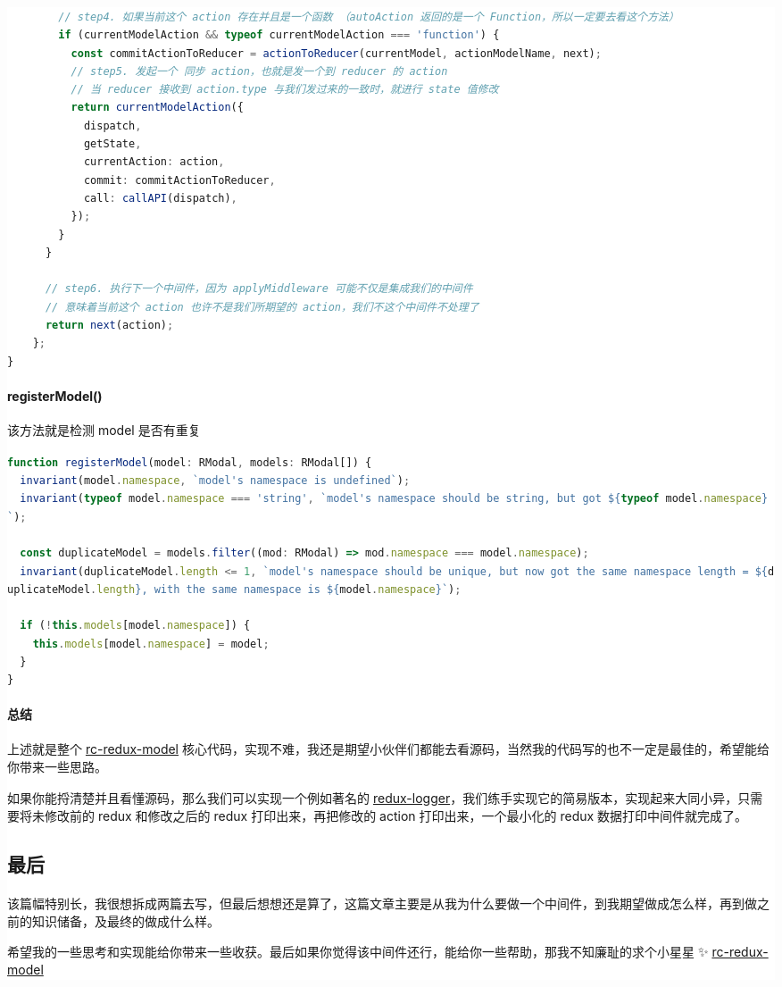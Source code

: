 ```ts
        // step4. 如果当前这个 action 存在并且是一个函数 （autoAction 返回的是一个 Function，所以一定要去看这个方法）
        if (currentModelAction && typeof currentModelAction === 'function') {
          const commitActionToReducer = actionToReducer(currentModel, actionModelName, next);
          // step5. 发起一个 同步 action，也就是发一个到 reducer 的 action
          // 当 reducer 接收到 action.type 与我们发过来的一致时，就进行 state 值修改
          return currentModelAction({
            dispatch,
            getState,
            currentAction: action,
            commit: commitActionToReducer,
            call: callAPI(dispatch),
          });
        }
      }

      // step6. 执行下一个中间件，因为 applyMiddleware 可能不仅是集成我们的中间件
      // 意味着当前这个 action 也许不是我们所期望的 action，我们不这个中间件不处理了
      return next(action);
    };
}
```

#### registerModel()

该方法就是检测 model 是否有重复

```ts
function registerModel(model: RModal, models: RModal[]) {
  invariant(model.namespace, `model's namespace is undefined`);
  invariant(typeof model.namespace === 'string', `model's namespace should be string, but got ${typeof model.namespace}`);
  
  const duplicateModel = models.filter((mod: RModal) => mod.namespace === model.namespace);
  invariant(duplicateModel.length <= 1, `model's namespace should be unique, but now got the same namespace length = ${duplicateModel.length}, with the same namespace is ${model.namespace}`);
  
  if (!this.models[model.namespace]) {
    this.models[model.namespace] = model;
  }
}
```

#### 总结

上述就是整个 [rc-redux-model](https://github.com/SugarTurboS/rc-redux-model) 核心代码，实现不难，我还是期望小伙伴们都能去看源码，当然我的代码写的也不一定是最佳的，希望能给你带来一些思路。

如果你能捋清楚并且看懂源码，那么我们可以实现一个例如著名的 [redux-logger](https://github.com/LogRocket/redux-logger)，我们练手实现它的简易版本，实现起来大同小异，只需要将未修改前的 redux 和修改之后的 redux 打印出来，再把修改的 action 打印出来，一个最小化的 redux 数据打印中间件就完成了。

## 最后

该篇幅特别长，我很想拆成两篇去写，但最后想想还是算了，这篇文章主要是从我为什么要做一个中间件，到我期望做成怎么样，再到做之前的知识储备，及最终的做成什么样。

希望我的一些思考和实现能给你带来一些收获。最后如果你觉得该中间件还行，能给你一些帮助，那我不知廉耻的求个小星星 ✨ [rc-redux-model](https://github.com/SugarTurboS/rc-redux-model) 

